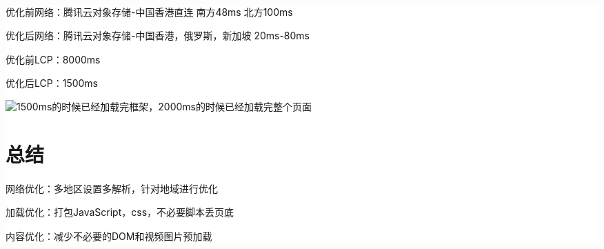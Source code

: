 优化前网络：腾讯云对象存储-中国香港直连  南方48ms  北方100ms

优化后网络：腾讯云对象存储-中国香港，俄罗斯，新加坡  20ms-80ms

优化前LCP：8000ms

优化后LCP：1500ms

![1500ms的时候已经加载完框架，2000ms的时候已经加载完整个页面](https://arsrna.coding.net/p/website-mainsite/d/blog-images/git/raw/master/1928716/28010cf21f121b8fb828e2d555c3e30e.png)

# 总结

网络优化：多地区设置多解析，针对地域进行优化

加载优化：打包JavaScript，css，不必要脚本丢页底

内容优化：减少不必要的DOM和视频图片预加载